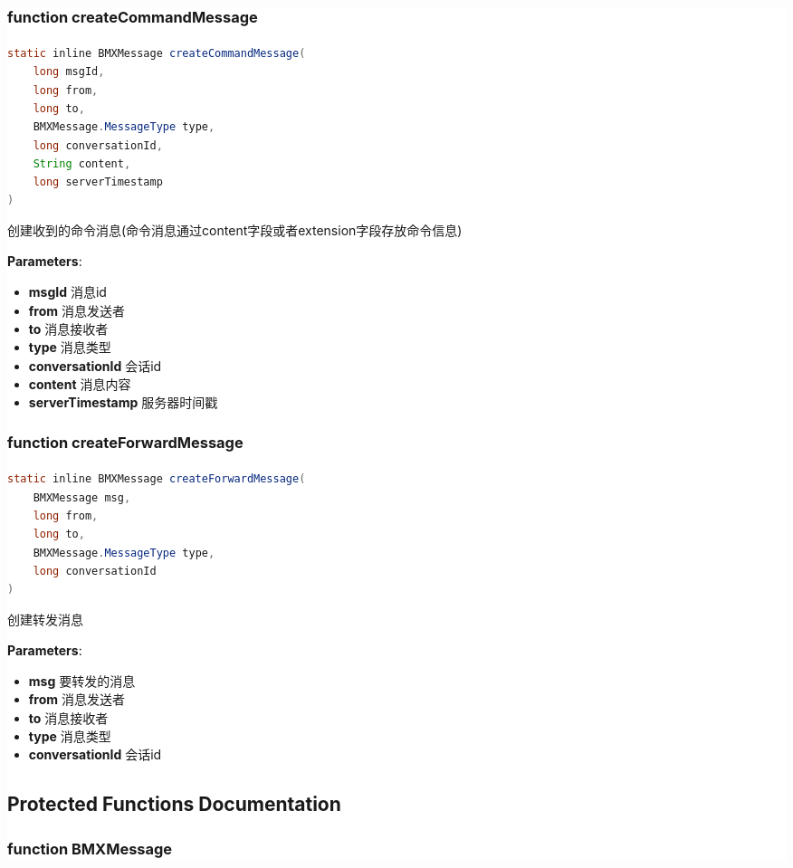 
### function createCommandMessage

```java
static inline BMXMessage createCommandMessage(
    long msgId,
    long from,
    long to,
    BMXMessage.MessageType type,
    long conversationId,
    String content,
    long serverTimestamp
)
```

创建收到的命令消息(命令消息通过content字段或者extension字段存放命令信息) 

**Parameters**: 

  * **msgId** 消息id 
  * **from** 消息发送者 
  * **to** 消息接收者 
  * **type** 消息类型 
  * **conversationId** 会话id 
  * **content** 消息内容 
  * **serverTimestamp** 服务器时间戳 


### function createForwardMessage

```java
static inline BMXMessage createForwardMessage(
    BMXMessage msg,
    long from,
    long to,
    BMXMessage.MessageType type,
    long conversationId
)
```

创建转发消息 

**Parameters**: 

  * **msg** 要转发的消息 
  * **from** 消息发送者 
  * **to** 消息接收者 
  * **type** 消息类型 
  * **conversationId** 会话id 


## Protected Functions Documentation

### function BMXMessage
